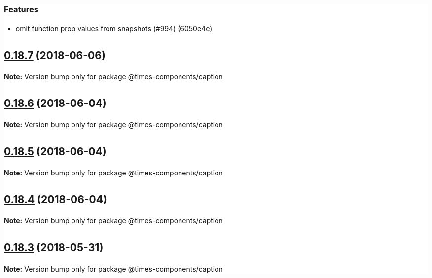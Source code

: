 
### Features

* omit function prop values from snapshots ([#994](https://github.com/newsuk/times-components/issues/994)) ([6050e4e](https://github.com/newsuk/times-components/commit/6050e4e))




<a name="0.18.7"></a>
## [0.18.7](https://github.com/newsuk/times-components/compare/@times-components/caption@0.18.6...@times-components/caption@0.18.7) (2018-06-06)




**Note:** Version bump only for package @times-components/caption

<a name="0.18.6"></a>
## [0.18.6](https://github.com/newsuk/times-components/compare/@times-components/caption@0.18.5...@times-components/caption@0.18.6) (2018-06-04)




**Note:** Version bump only for package @times-components/caption

<a name="0.18.5"></a>
## [0.18.5](https://github.com/newsuk/times-components/compare/@times-components/caption@0.18.4...@times-components/caption@0.18.5) (2018-06-04)




**Note:** Version bump only for package @times-components/caption

<a name="0.18.4"></a>
## [0.18.4](https://github.com/newsuk/times-components/compare/@times-components/caption@0.18.3...@times-components/caption@0.18.4) (2018-06-04)




**Note:** Version bump only for package @times-components/caption

<a name="0.18.3"></a>
## [0.18.3](https://github.com/newsuk/times-components/compare/@times-components/caption@0.18.2...@times-components/caption@0.18.3) (2018-05-31)




**Note:** Version bump only for package @times-components/caption

